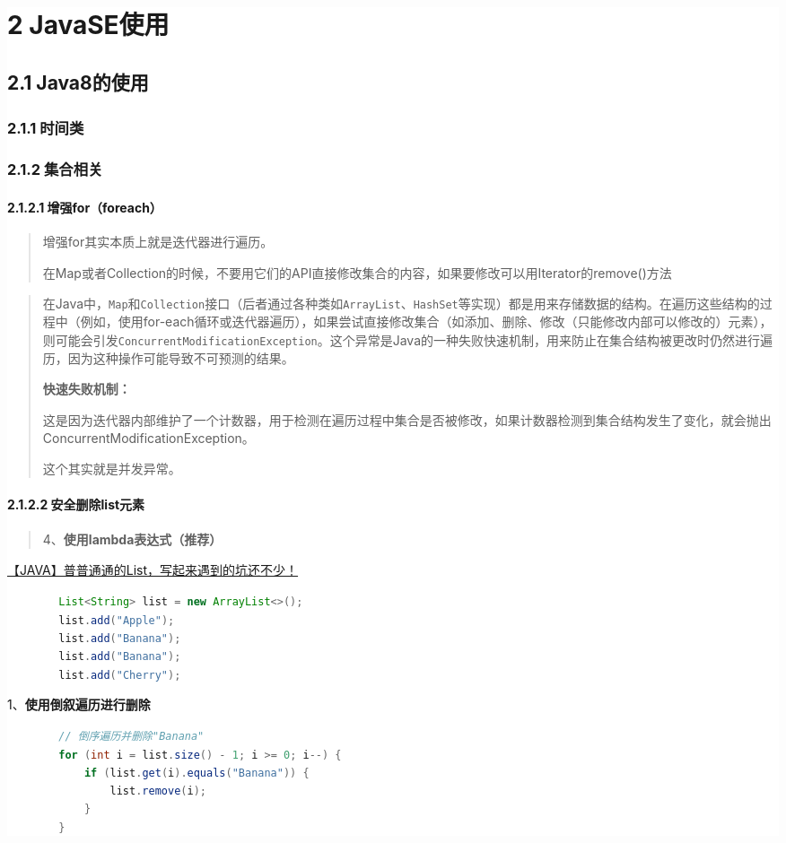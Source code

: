 



# 2 JavaSE使用

## 2.1 Java8的使用

### 2.1.1 时间类







### 2.1.2 集合相关

#### 2.1.2.1 增强for（foreach）

> 增强for其实本质上就是迭代器进行遍历。
>
> 在Map或者Collection的时候，不要用它们的API直接修改集合的内容，如果要修改可以用Iterator的remove()方法

> 在Java中，`Map`和`Collection`接口（后者通过各种类如`ArrayList`、`HashSet`等实现）都是用来存储数据的结构。在遍历这些结构的过程中（例如，使用for-each循环或迭代器遍历），如果尝试直接修改集合（如添加、删除、修改（只能修改内部可以修改的）元素），则可能会引发`ConcurrentModificationException`。这个异常是Java的一种失败快速机制，用来防止在集合结构被更改时仍然进行遍历，因为这种操作可能导致不可预测的结果。
>
>**快速失败机制：**
> 
>这是因为迭代器内部维护了一个计数器，用于检测在遍历过程中集合是否被修改，如果计数器检测到集合结构发生了变化，就会抛出ConcurrentModificationException。
> 
>这个其实就是并发异常。



#### 2.1.2.2 安全删除list元素

> 4、**使用lambda表达式（推荐）**

[【JAVA】普普通通的List，写起来遇到的坑还不少！](https://www.bilibili.com/video/BV18Y4y1B7fR/?share_source=copy_web&vd_source=a9e0245042931de24eb0a8f018fa0eae)

```java
        List<String> list = new ArrayList<>();
        list.add("Apple");
        list.add("Banana");
        list.add("Banana");
        list.add("Cherry");
```

1、**使用倒叙遍历进行删除**

```java
        // 倒序遍历并删除"Banana"
        for (int i = list.size() - 1; i >= 0; i--) {
            if (list.get(i).equals("Banana")) {
                list.remove(i);
            }
        }
```
